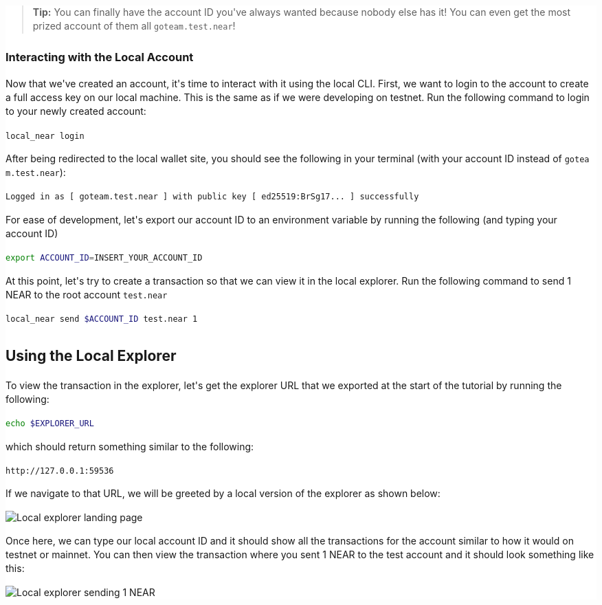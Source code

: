 > **Tip:** You can finally have the account ID you've always wanted because nobody else has it! You can even get the most prized account of them all `goteam.test.near`!

### Interacting with the Local Account

Now that we've created an account, it's time to interact with it using the local CLI. First, we want to login to the account to create a full access key on our local machine. This is the same as if we were developing on testnet. Run the following command to login to your newly created account:

```bash
local_near login
```

After being redirected to the local wallet site, you should see the following in your terminal (with your account ID instead of `goteam.test.near`):

```bash
Logged in as [ goteam.test.near ] with public key [ ed25519:BrSg17... ] successfully
```

For ease of development, let's export our account ID to an environment variable by running the following (and typing your account ID)

```bash
export ACCOUNT_ID=INSERT_YOUR_ACCOUNT_ID
```

At this point, let's try to create a transaction so that we can view it in the local explorer. Run the following command to send 1 NEAR to the root account `test.near`

```bash
local_near send $ACCOUNT_ID test.near 1
```

## Using the Local Explorer

To view the transaction in the explorer, let's get the explorer URL that we exported at the start of the tutorial by running the following:

```bash
echo $EXPLORER_URL
```

which should return something similar to the following:

```bash
http://127.0.0.1:59536
```

If we navigate to that URL, we will be greeted by a local version of the explorer as shown below:

![Local explorer landing page](/docs/assets/kurtosis/local-explorer-landing-page.png)

Once here, we can type our local account ID and it should show all the transactions for the account similar to how it would on testnet or mainnet. You can then view the transaction where you sent 1 NEAR to the test account and it should look something like this:

![Local explorer sending 1 NEAR](/docs/assets/kurtosis/local-explorer-send-funds.png)
